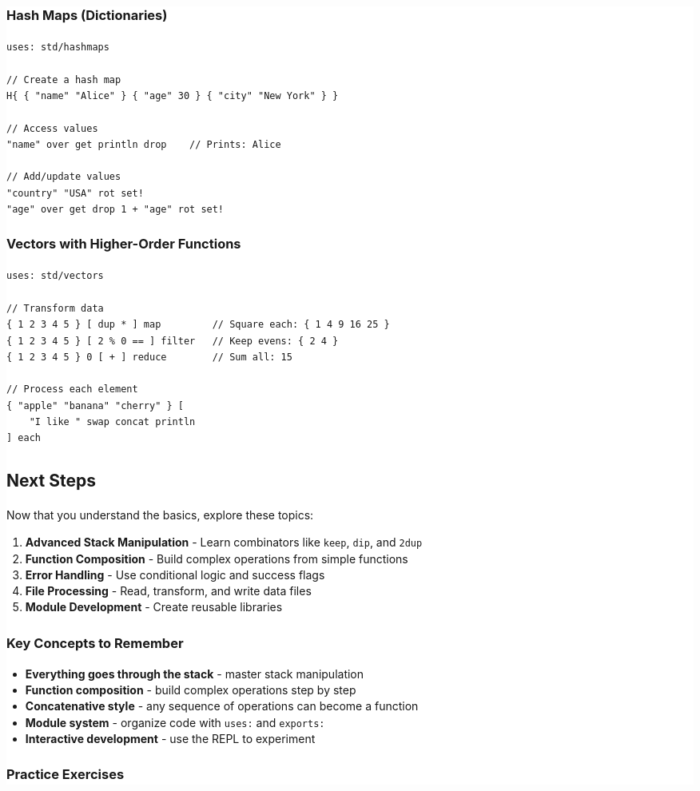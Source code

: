 ```tardi
```

### Hash Maps (Dictionaries)

```tardi
uses: std/hashmaps

// Create a hash map
H{ { "name" "Alice" } { "age" 30 } { "city" "New York" } }

// Access values
"name" over get println drop    // Prints: Alice

// Add/update values
"country" "USA" rot set!
"age" over get drop 1 + "age" rot set!
```

### Vectors with Higher-Order Functions

```tardi
uses: std/vectors

// Transform data
{ 1 2 3 4 5 } [ dup * ] map         // Square each: { 1 4 9 16 25 }
{ 1 2 3 4 5 } [ 2 % 0 == ] filter   // Keep evens: { 2 4 }
{ 1 2 3 4 5 } 0 [ + ] reduce        // Sum all: 15

// Process each element
{ "apple" "banana" "cherry" } [
    "I like " swap concat println
] each
```

## Next Steps

Now that you understand the basics, explore these topics:

1. **Advanced Stack Manipulation** - Learn combinators like `keep`, `dip`, and `2dup`
2. **Function Composition** - Build complex operations from simple functions
3. **Error Handling** - Use conditional logic and success flags
4. **File Processing** - Read, transform, and write data files
5. **Module Development** - Create reusable libraries

### Key Concepts to Remember

- **Everything goes through the stack** - master stack manipulation
- **Function composition** - build complex operations step by step
- **Concatenative style** - any sequence of operations can become a function
- **Module system** - organize code with `uses:` and `exports:`
- **Interactive development** - use the REPL to experiment

### Practice Exercises
